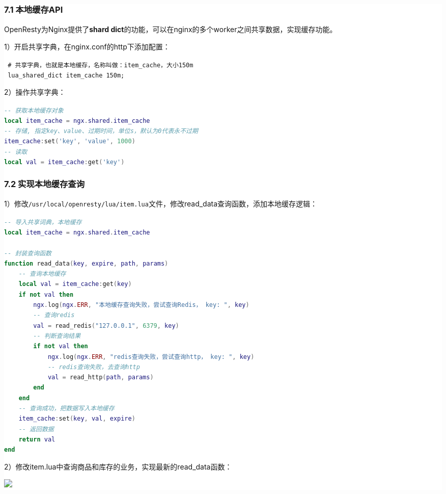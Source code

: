 ### 7.1 本地缓存API

OpenResty为Nginx提供了**shard dict**的功能，可以在nginx的多个worker之间共享数据，实现缓存功能。

1）开启共享字典，在nginx.conf的http下添加配置：

```nginx
 # 共享字典，也就是本地缓存，名称叫做：item_cache，大小150m
 lua_shared_dict item_cache 150m;
```

2）操作共享字典：

```lua
-- 获取本地缓存对象
local item_cache = ngx.shared.item_cache
-- 存储, 指定key、value、过期时间，单位s，默认为0代表永不过期
item_cache:set('key', 'value', 1000)
-- 读取
local val = item_cache:get('key')
```

### 7.2 实现本地缓存查询

1）修改`/usr/local/openresty/lua/item.lua`文件，修改read_data查询函数，添加本地缓存逻辑：

```lua
-- 导入共享词典，本地缓存
local item_cache = ngx.shared.item_cache

-- 封装查询函数
function read_data(key, expire, path, params)
    -- 查询本地缓存
    local val = item_cache:get(key)
    if not val then
        ngx.log(ngx.ERR, "本地缓存查询失败，尝试查询Redis， key: ", key)
        -- 查询redis
        val = read_redis("127.0.0.1", 6379, key)
        -- 判断查询结果
        if not val then
            ngx.log(ngx.ERR, "redis查询失败，尝试查询http， key: ", key)
            -- redis查询失败，去查询http
            val = read_http(path, params)
        end
    end
    -- 查询成功，把数据写入本地缓存
    item_cache:set(key, val, expire)
    -- 返回数据
    return val
end
```

2）修改item.lua中查询商品和库存的业务，实现最新的read_data函数：

![](https://cdn.nlark.com/yuque/0/2022/png/22334924/1665042311534-98298a25-13eb-4867-8093-82874e25f9e9.png#averageHue=%23f6eeee&clientId=ud93c4645-373a-4&id=YNzse&originHeight=188&originWidth=1098&originalType=binary&ratio=1&rotation=0&showTitle=false&status=done&style=none&taskId=u09ce5e4d-0c72-4533-827b-2befb443353&title=)
